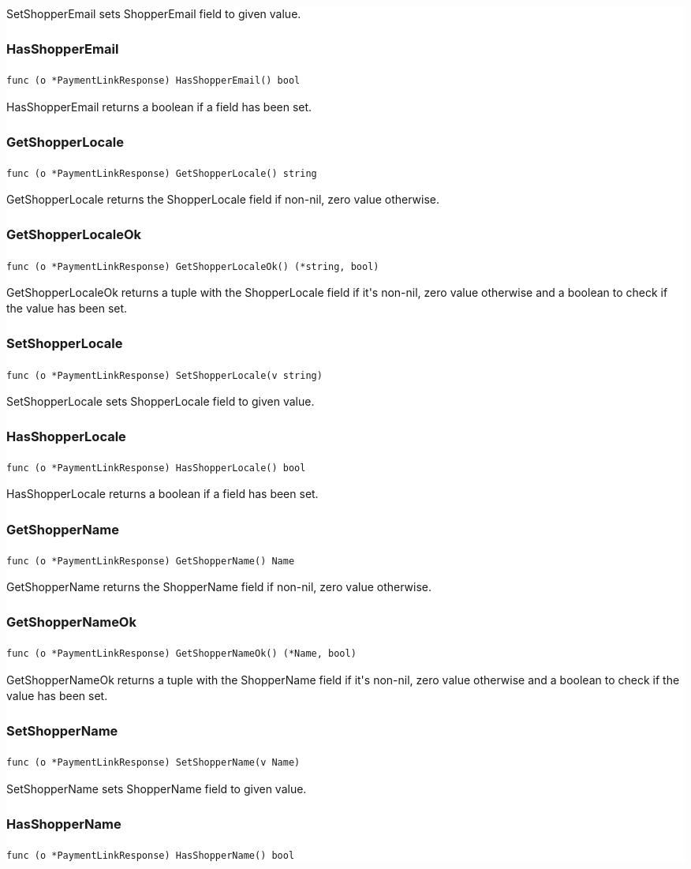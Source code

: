 SetShopperEmail sets ShopperEmail field to given value.

### HasShopperEmail

`func (o *PaymentLinkResponse) HasShopperEmail() bool`

HasShopperEmail returns a boolean if a field has been set.

### GetShopperLocale

`func (o *PaymentLinkResponse) GetShopperLocale() string`

GetShopperLocale returns the ShopperLocale field if non-nil, zero value otherwise.

### GetShopperLocaleOk

`func (o *PaymentLinkResponse) GetShopperLocaleOk() (*string, bool)`

GetShopperLocaleOk returns a tuple with the ShopperLocale field if it's non-nil, zero value otherwise
and a boolean to check if the value has been set.

### SetShopperLocale

`func (o *PaymentLinkResponse) SetShopperLocale(v string)`

SetShopperLocale sets ShopperLocale field to given value.

### HasShopperLocale

`func (o *PaymentLinkResponse) HasShopperLocale() bool`

HasShopperLocale returns a boolean if a field has been set.

### GetShopperName

`func (o *PaymentLinkResponse) GetShopperName() Name`

GetShopperName returns the ShopperName field if non-nil, zero value otherwise.

### GetShopperNameOk

`func (o *PaymentLinkResponse) GetShopperNameOk() (*Name, bool)`

GetShopperNameOk returns a tuple with the ShopperName field if it's non-nil, zero value otherwise
and a boolean to check if the value has been set.

### SetShopperName

`func (o *PaymentLinkResponse) SetShopperName(v Name)`

SetShopperName sets ShopperName field to given value.

### HasShopperName

`func (o *PaymentLinkResponse) HasShopperName() bool`
